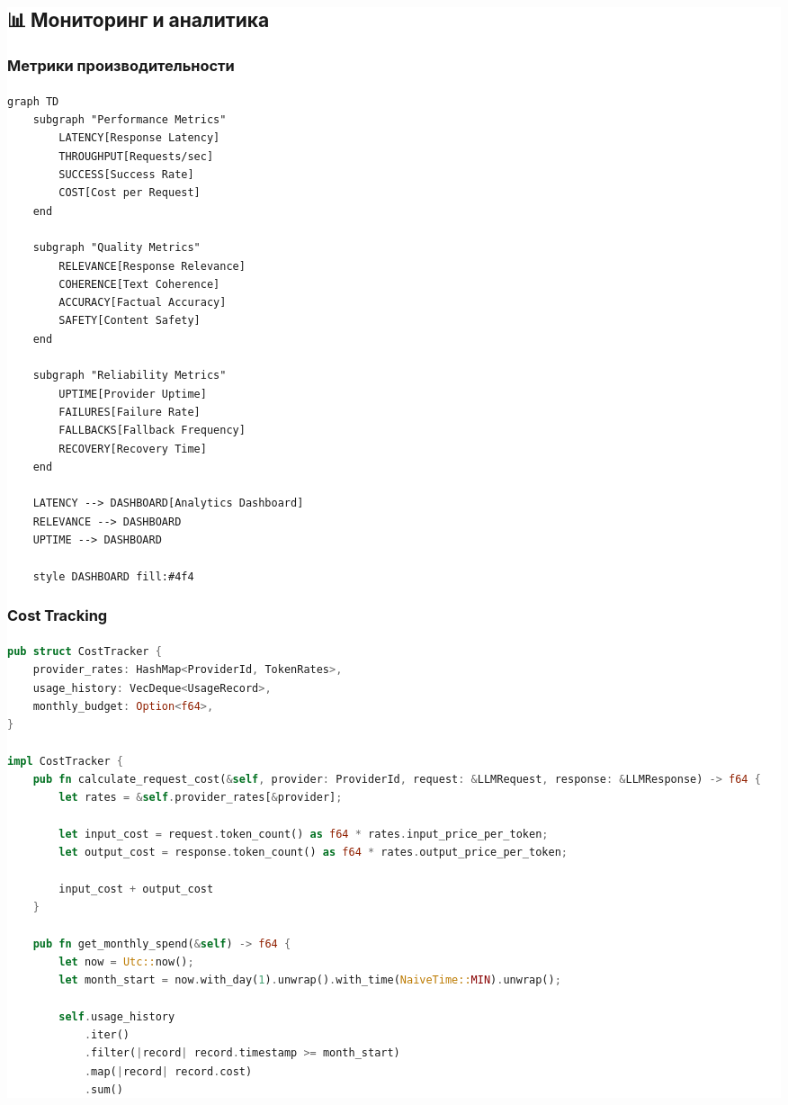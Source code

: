 ## 📊 Мониторинг и аналитика

### Метрики производительности

```mermaid
graph TD
    subgraph "Performance Metrics"
        LATENCY[Response Latency]
        THROUGHPUT[Requests/sec]
        SUCCESS[Success Rate]
        COST[Cost per Request]
    end
    
    subgraph "Quality Metrics"
        RELEVANCE[Response Relevance]
        COHERENCE[Text Coherence]
        ACCURACY[Factual Accuracy]
        SAFETY[Content Safety]
    end
    
    subgraph "Reliability Metrics"
        UPTIME[Provider Uptime]
        FAILURES[Failure Rate]
        FALLBACKS[Fallback Frequency]
        RECOVERY[Recovery Time]
    end
    
    LATENCY --> DASHBOARD[Analytics Dashboard]
    RELEVANCE --> DASHBOARD
    UPTIME --> DASHBOARD
    
    style DASHBOARD fill:#4f4
```

### Cost Tracking

```rust
pub struct CostTracker {
    provider_rates: HashMap<ProviderId, TokenRates>,
    usage_history: VecDeque<UsageRecord>,
    monthly_budget: Option<f64>,
}

impl CostTracker {
    pub fn calculate_request_cost(&self, provider: ProviderId, request: &LLMRequest, response: &LLMResponse) -> f64 {
        let rates = &self.provider_rates[&provider];
        
        let input_cost = request.token_count() as f64 * rates.input_price_per_token;
        let output_cost = response.token_count() as f64 * rates.output_price_per_token;
        
        input_cost + output_cost
    }
    
    pub fn get_monthly_spend(&self) -> f64 {
        let now = Utc::now();
        let month_start = now.with_day(1).unwrap().with_time(NaiveTime::MIN).unwrap();
        
        self.usage_history
            .iter()
            .filter(|record| record.timestamp >= month_start)
            .map(|record| record.cost)
            .sum()
```